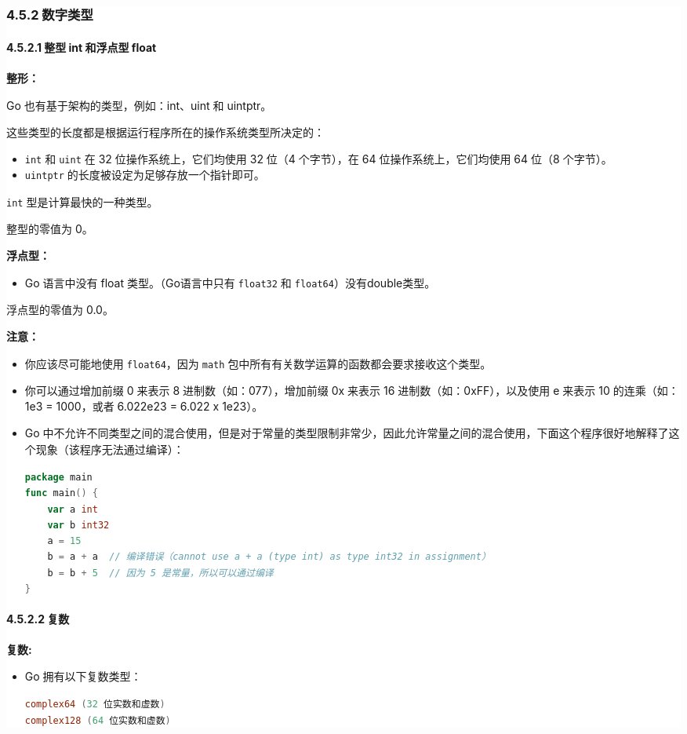 

### 4.5.2 数字类型

#### 4.5.2.1 整型 int 和浮点型 float

**整形：**

Go 也有基于架构的类型，例如：int、uint 和 uintptr。

这些类型的长度都是根据运行程序所在的操作系统类型所决定的：

- `int` 和 `uint` 在 32 位操作系统上，它们均使用 32 位（4 个字节），在 64 位操作系统上，它们均使用 64 位（8 个字节）。
- `uintptr` 的长度被设定为足够存放一个指针即可。

`int` 型是计算最快的一种类型。

整型的零值为 0。



**浮点型：**

- Go 语言中没有 float 类型。（Go语言中只有 `float32` 和 `float64`）没有double类型。

浮点型的零值为 0.0。



**注意：**

- 你应该尽可能地使用 `float64`，因为 `math` 包中所有有关数学运算的函数都会要求接收这个类型。

- 你可以通过增加前缀 0 来表示 8 进制数（如：077），增加前缀 0x 来表示 16 进制数（如：0xFF），以及使用 e 来表示 10 的连乘（如： 1e3 = 1000，或者 6.022e23 = 6.022 x 1e23）。

- Go 中不允许不同类型之间的混合使用，但是对于常量的类型限制非常少，因此允许常量之间的混合使用，下面这个程序很好地解释了这个现象（该程序无法通过编译）：

    ```go
    package main
    func main() {
        var a int
        var b int32
        a = 15
        b = a + a  // 编译错误（cannot use a + a (type int) as type int32 in assignment） 
        b = b + 5  // 因为 5 是常量，所以可以通过编译
    }
    ```



#### 4.5.2.2 复数

 **复数:**

- Go 拥有以下复数类型：

    ```go
    complex64 (32 位实数和虚数)
    complex128 (64 位实数和虚数)
    ```
